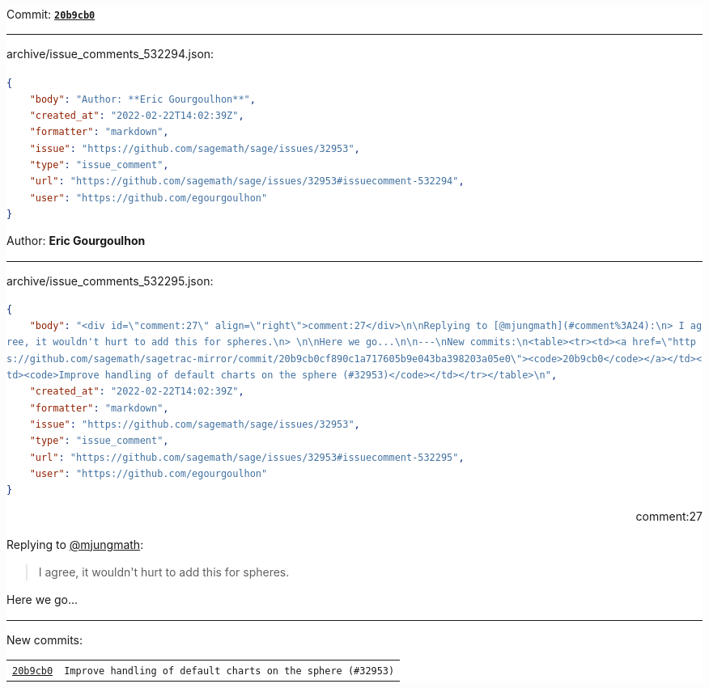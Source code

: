 Commit: **[`20b9cb0`](https://github.com/sagemath/sagetrac-mirror/commit/20b9cb0cf890c1a717605b9e043ba398203a05e0)**



---

archive/issue_comments_532294.json:
```json
{
    "body": "Author: **Eric Gourgoulhon**",
    "created_at": "2022-02-22T14:02:39Z",
    "formatter": "markdown",
    "issue": "https://github.com/sagemath/sage/issues/32953",
    "type": "issue_comment",
    "url": "https://github.com/sagemath/sage/issues/32953#issuecomment-532294",
    "user": "https://github.com/egourgoulhon"
}
```

Author: **Eric Gourgoulhon**



---

archive/issue_comments_532295.json:
```json
{
    "body": "<div id=\"comment:27\" align=\"right\">comment:27</div>\n\nReplying to [@mjungmath](#comment%3A24):\n> I agree, it wouldn't hurt to add this for spheres.\n> \n\nHere we go...\n\n---\nNew commits:\n<table><tr><td><a href=\"https://github.com/sagemath/sagetrac-mirror/commit/20b9cb0cf890c1a717605b9e043ba398203a05e0\"><code>20b9cb0</code></a></td><td><code>Improve handling of default charts on the sphere (#32953)</code></td></tr></table>\n",
    "created_at": "2022-02-22T14:02:39Z",
    "formatter": "markdown",
    "issue": "https://github.com/sagemath/sage/issues/32953",
    "type": "issue_comment",
    "url": "https://github.com/sagemath/sage/issues/32953#issuecomment-532295",
    "user": "https://github.com/egourgoulhon"
}
```

<div id="comment:27" align="right">comment:27</div>

Replying to [@mjungmath](#comment%3A24):
> I agree, it wouldn't hurt to add this for spheres.
> 

Here we go...

---
New commits:
<table><tr><td><a href="https://github.com/sagemath/sagetrac-mirror/commit/20b9cb0cf890c1a717605b9e043ba398203a05e0"><code>20b9cb0</code></a></td><td><code>Improve handling of default charts on the sphere (#32953)</code></td></tr></table>

